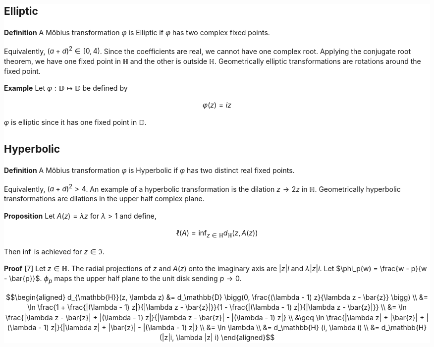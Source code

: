 ## Elliptic

**Definition**
A Möbius transformation $\varphi$ is Elliptic if $\varphi$ has two
complex fixed points.

Equivalently, $(a + d)^2 \in [0, 4)$. Since the coefficients are real,
we cannot have one complex root. Applying the conjugate root theorem, we
have one fixed point in $\mathbb{H}$ and the other is outside
$\mathbb{H}$. Geometrically elliptic transformations are rotations
around the fixed point.

**Example**
Let $\varphi : \mathbb{D} \mapsto \mathbb{D}$ be defined by

$$\varphi(z) = iz$$

$\varphi$ is elliptic since it has one fixed point in $\mathbb{D}$.

<iframe width=720 height=400 src="/assets/report/types/Elliptic,%20a%20=%200,%20t%20=%20pi%202.mp4" frameborder="0" allowfullscreen></iframe>

## Hyperbolic

**Definition**
A Möbius transformation $\varphi$ is Hyperbolic if $\varphi$ has two
distinct real fixed points.

Equivalently, $(a + d)^2 > 4$. An example of a hyperbolic transformation
is the dilation $z \to 2z$ in $\mathbb{H}$. Geometrically hyperbolic
transformations are dilations in the upper half complex plane.

**Proposition**
Let $A(z) = \lambda z$ for $\lambda > 1$ and define,

$$\ell (A) = \inf_{z \in \mathbb{H}} d_\mathbb{H} (z, A(z))$$

Then $\inf$ is achieved for $z \in \Im$.

**Proof** [7]
Let $z \in \mathbb{H}$. The radial projections of $z$ and $A(z)$ onto
the imaginary axis are $|z| i$ and $\lambda |z| i$. Let
$\phi_p(w) = \frac{w - p}{w - \bar{p}}$. $\phi_p$ maps the upper half
plane to the unit disk sending $p \to 0$.

$$\begin{aligned}
d_{\mathbb{H}}(z, \lambda z) &= d_\mathbb{D} \bigg(0, \frac{(\lambda - 1) z}{\lambda z - \bar{z}} \bigg) \\
&= \ln \frac{1 + \frac{|(\lambda - 1) z|}{|\lambda z - \bar{z}|}}{1 - \frac{|(\lambda - 1) z|}{|\lambda z - \bar{z}|}} \\
&= \ln \frac{|\lambda z - \bar{z}| + |(\lambda - 1) z|}{|\lambda z - \bar{z}| - |(\lambda - 1) z|} \\
&\geq \ln \frac{|\lambda z| + |\bar{z}| + |(\lambda - 1) z|}{|\lambda z| + |\bar{z}| - |(\lambda - 1) z|} \\
&= \ln \lambda \\
&= d_\mathbb{H} (i, \lambda i) \\
&= d_\mathbb{H} (|z|i, \lambda |z| i)
\end{aligned}$$


[//]: <> (Convert Latex to Markdown, Add newlines to seperate equations)
[//]: <> (pandoc EulerIdentity.tex -o test1.md --mathml)